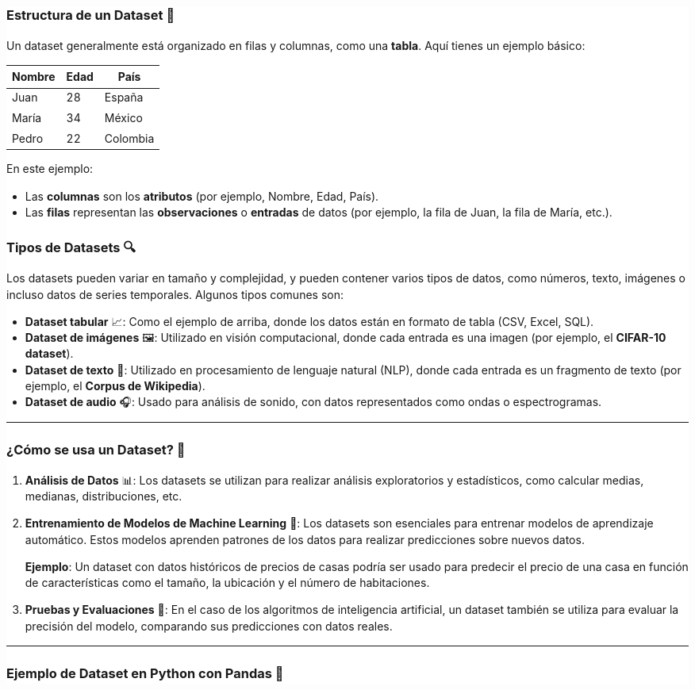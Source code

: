 ### Estructura de un Dataset 📝

Un dataset generalmente está organizado en filas y columnas, como una **tabla**. Aquí tienes un ejemplo básico:

| Nombre  | Edad | País    |
|---------|------|---------|
| Juan    | 28   | España  |
| María   | 34   | México  |
| Pedro   | 22   | Colombia|

En este ejemplo:
- Las **columnas** son los **atributos** (por ejemplo, Nombre, Edad, País).
- Las **filas** representan las **observaciones** o **entradas** de datos (por ejemplo, la fila de Juan, la fila de María, etc.).

### Tipos de Datasets 🔍

Los datasets pueden variar en tamaño y complejidad, y pueden contener varios tipos de datos, como números, texto, imágenes o incluso datos de series temporales. Algunos tipos comunes son:

- **Dataset tabular** 📈: Como el ejemplo de arriba, donde los datos están en formato de tabla (CSV, Excel, SQL).
- **Dataset de imágenes** 🖼️: Utilizado en visión computacional, donde cada entrada es una imagen (por ejemplo, el **CIFAR-10 dataset**).
- **Dataset de texto** 📝: Utilizado en procesamiento de lenguaje natural (NLP), donde cada entrada es un fragmento de texto (por ejemplo, el **Corpus de Wikipedia**).
- **Dataset de audio** 🎧: Usado para análisis de sonido, con datos representados como ondas o espectrogramas.

---

### ¿Cómo se usa un Dataset? 🤔

1. **Análisis de Datos** 📊: Los datasets se utilizan para realizar análisis exploratorios y estadísticos, como calcular medias, medianas, distribuciones, etc.
   
2. **Entrenamiento de Modelos de Machine Learning** 🤖: Los datasets son esenciales para entrenar modelos de aprendizaje automático. Estos modelos aprenden patrones de los datos para realizar predicciones sobre nuevos datos.

   **Ejemplo**: Un dataset con datos históricos de precios de casas podría ser usado para predecir el precio de una casa en función de características como el tamaño, la ubicación y el número de habitaciones.

3. **Pruebas y Evaluaciones** 🧪: En el caso de los algoritmos de inteligencia artificial, un dataset también se utiliza para evaluar la precisión del modelo, comparando sus predicciones con datos reales.

---

### Ejemplo de Dataset en Python con Pandas 🐼
